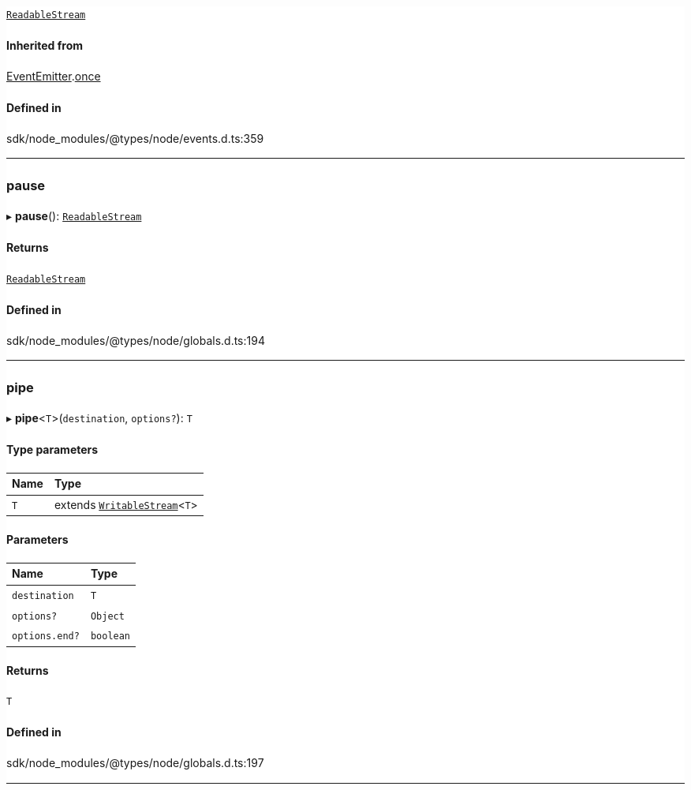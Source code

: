 [`ReadableStream`](akashaproject_awf_sdk._internal_.ReadableStream-1.md)

#### Inherited from

[EventEmitter](akashaproject_awf_sdk._internal_.EventEmitter.md).[once](akashaproject_awf_sdk._internal_.EventEmitter.md#once)

#### Defined in

sdk/node_modules/@types/node/events.d.ts:359

___

### pause

▸ **pause**(): [`ReadableStream`](akashaproject_awf_sdk._internal_.ReadableStream-1.md)

#### Returns

[`ReadableStream`](akashaproject_awf_sdk._internal_.ReadableStream-1.md)

#### Defined in

sdk/node_modules/@types/node/globals.d.ts:194

___

### pipe

▸ **pipe**<`T`\>(`destination`, `options?`): `T`

#### Type parameters

| Name | Type |
| :------ | :------ |
| `T` | extends [`WritableStream`](akashaproject_awf_sdk._internal_.WritableStream-1.md)<`T`\> |

#### Parameters

| Name | Type |
| :------ | :------ |
| `destination` | `T` |
| `options?` | `Object` |
| `options.end?` | `boolean` |

#### Returns

`T`

#### Defined in

sdk/node_modules/@types/node/globals.d.ts:197

___
